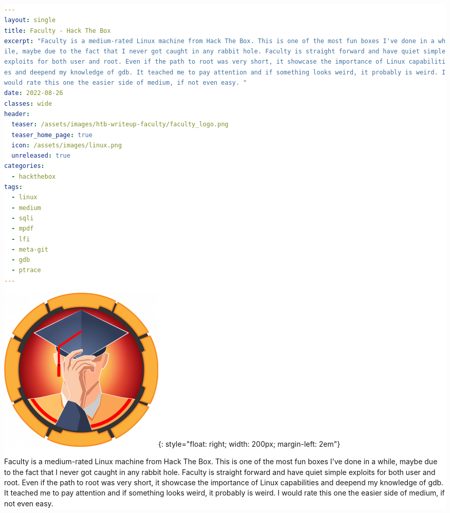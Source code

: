 ```yaml
---
layout: single
title: Faculty - Hack The Box
excerpt: "Faculty is a medium-rated Linux machine from Hack The Box. This is one of the most fun boxes I've done in a while, maybe due to the fact that I never got caught in any rabbit hole. Faculty is straight forward and have quiet simple exploits for both user and root. Even if the path to root was very short, it showcase the importance of Linux capabilities and deepend my knowledge of gdb. It teached me to pay attention and if something looks weird, it probably is weird. I would rate this one the easier side of medium, if not even easy. "
date: 2022-08-26
classes: wide
header:
  teaser: /assets/images/htb-writeup-faculty/faculty_logo.png
  teaser_home_page: true
  icon: /assets/images/linux.png
  unreleased: true
categories:
  - hackthebox
tags:  
  - linux
  - medium
  - sqli
  - mpdf
  - lfi
  - meta-git
  - gdb
  - ptrace
---
```


![](/assets/images/htb-writeup-faculty/faculty_logo.png){: style="float: right; width: 200px; margin-left: 2em"}

Faculty is a medium-rated Linux machine from Hack The Box. This is one of the most fun boxes I've done in a while, maybe due to the fact that I never got caught in any rabbit hole. Faculty is straight forward and have quiet simple exploits for both user and root. Even if the path to root was very short, it showcase the importance of Linux capabilities and deepend my knowledge of gdb. It teached me to pay attention and if something looks weird, it probably is weird. I would rate this one the easier side of medium, if not even easy. 
